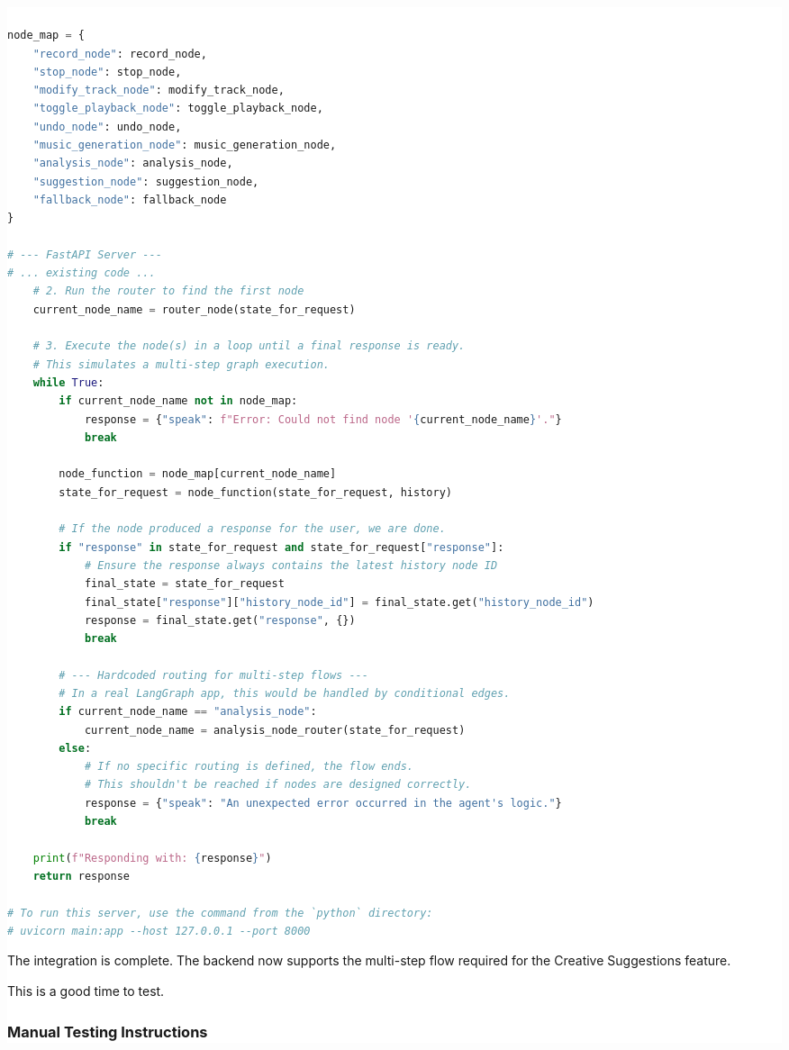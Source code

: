 ```python

node_map = {
    "record_node": record_node,
    "stop_node": stop_node,
    "modify_track_node": modify_track_node,
    "toggle_playback_node": toggle_playback_node,
    "undo_node": undo_node,
    "music_generation_node": music_generation_node,
    "analysis_node": analysis_node,
    "suggestion_node": suggestion_node,
    "fallback_node": fallback_node
}

# --- FastAPI Server ---
# ... existing code ...
    # 2. Run the router to find the first node
    current_node_name = router_node(state_for_request)
    
    # 3. Execute the node(s) in a loop until a final response is ready.
    # This simulates a multi-step graph execution.
    while True:
        if current_node_name not in node_map:
            response = {"speak": f"Error: Could not find node '{current_node_name}'."}
            break

        node_function = node_map[current_node_name]
        state_for_request = node_function(state_for_request, history)
        
        # If the node produced a response for the user, we are done.
        if "response" in state_for_request and state_for_request["response"]:
            # Ensure the response always contains the latest history node ID
            final_state = state_for_request
            final_state["response"]["history_node_id"] = final_state.get("history_node_id")
            response = final_state.get("response", {})
            break
        
        # --- Hardcoded routing for multi-step flows ---
        # In a real LangGraph app, this would be handled by conditional edges.
        if current_node_name == "analysis_node":
            current_node_name = analysis_node_router(state_for_request)
        else:
            # If no specific routing is defined, the flow ends.
            # This shouldn't be reached if nodes are designed correctly.
            response = {"speak": "An unexpected error occurred in the agent's logic."}
            break
            
    print(f"Responding with: {response}")
    return response

# To run this server, use the command from the `python` directory:
# uvicorn main:app --host 127.0.0.1 --port 8000

```

The integration is complete. The backend now supports the multi-step flow required for the Creative Suggestions feature.

This is a good time to test.

### **Manual Testing Instructions**

